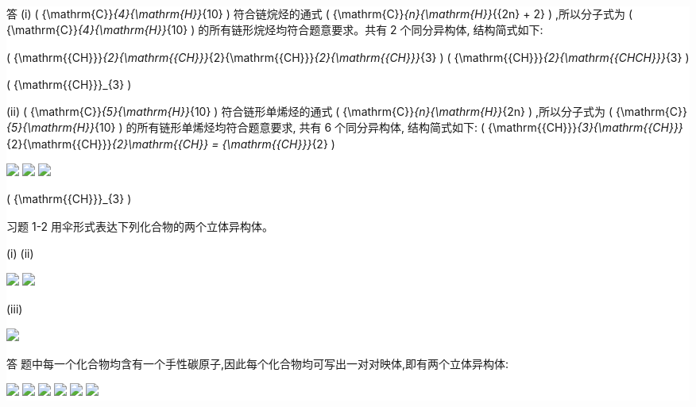 答 (i) \( {\mathrm{C}}_{4}{\mathrm{H}}_{10} \) 符合链烷烃的通式 \( {\mathrm{C}}_{n}{\mathrm{H}}_{{2n} + 2} \) ,所以分子式为 \( {\mathrm{C}}_{4}{\mathrm{H}}_{10} \) 的所有链形烷烃均符合题意要求。共有 2 个同分异构体, 结构简式如下:



\( {\mathrm{{CH}}}_{2}{\mathrm{{CH}}}_{2}{\mathrm{{CH}}}_{2}{\mathrm{{CH}}}_{3} \) \( {\mathrm{{CH}}}_{2}{\mathrm{{CHCH}}}_{3} \)

\( {\mathrm{{CH}}}_{3} \)



(ii) \( {\mathrm{C}}_{5}{\mathrm{H}}_{10} \) 符合链形单烯烃的通式 \( {\mathrm{C}}_{n}{\mathrm{H}}_{2n} \) ,所以分子式为 \( {\mathrm{C}}_{5}{\mathrm{H}}_{10} \) 的所有链形单烯烃均符合题意要求, 共有 6 个同分异构体, 结构简式如下: \( {\mathrm{{CH}}}_{3}{\mathrm{{CH}}}_{2}{\mathrm{{CH}}}_{2}\mathrm{{CH}} = {\mathrm{{CH}}}_{2} \)



<img src="https://cdn.noedgeai.com/01955f35-2517-7937-980b-34963ebfbfa3_7.jpg?x=868&y=1251&w=237&h=113&r=0"/>

<img src="https://cdn.noedgeai.com/01955f35-2517-7937-980b-34963ebfbfa3_7.jpg?x=1209&y=1239&w=255&h=118&r=0"/>

<img src="https://cdn.noedgeai.com/01955f35-2517-7937-980b-34963ebfbfa3_7.jpg?x=887&y=1373&w=207&h=111&r=0"/>

\( {\mathrm{{CH}}}_{3} \)



习题 1-2 用伞形式表达下列化合物的两个立体异构体。

(i) (ii)



<img src="https://cdn.noedgeai.com/01955f35-2517-7937-980b-34963ebfbfa3_7.jpg?x=352&y=1562&w=147&h=122&r=0"/>

<img src="https://cdn.noedgeai.com/01955f35-2517-7937-980b-34963ebfbfa3_7.jpg?x=656&y=1567&w=197&h=127&r=0"/>

(iii)

<img src="https://cdn.noedgeai.com/01955f35-2517-7937-980b-34963ebfbfa3_7.jpg?x=1019&y=1564&w=273&h=128&r=0"/>



答 题中每一个化合物均含有一个手性碳原子,因此每个化合物均可写出一对对映体,即有两个立体异构体:



<img src="https://cdn.noedgeai.com/01955f35-2517-7937-980b-34963ebfbfa3_7.jpg?x=249&y=1819&w=142&h=122&r=0"/>

<img src="https://cdn.noedgeai.com/01955f35-2517-7937-980b-34963ebfbfa3_7.jpg?x=411&y=1825&w=136&h=116&r=0"/>

<img src="https://cdn.noedgeai.com/01955f35-2517-7937-980b-34963ebfbfa3_7.jpg?x=600&y=1823&w=225&h=120&r=0"/>

<img src="https://cdn.noedgeai.com/01955f35-2517-7937-980b-34963ebfbfa3_7.jpg?x=857&y=1830&w=205&h=114&r=0"/>

<img src="https://cdn.noedgeai.com/01955f35-2517-7937-980b-34963ebfbfa3_7.jpg?x=1124&y=1822&w=300&h=117&r=0"/>

<img src="https://cdn.noedgeai.com/01955f35-2517-7937-980b-34963ebfbfa3_7.jpg?x=1454&y=1816&w=303&h=123&r=0"/>
